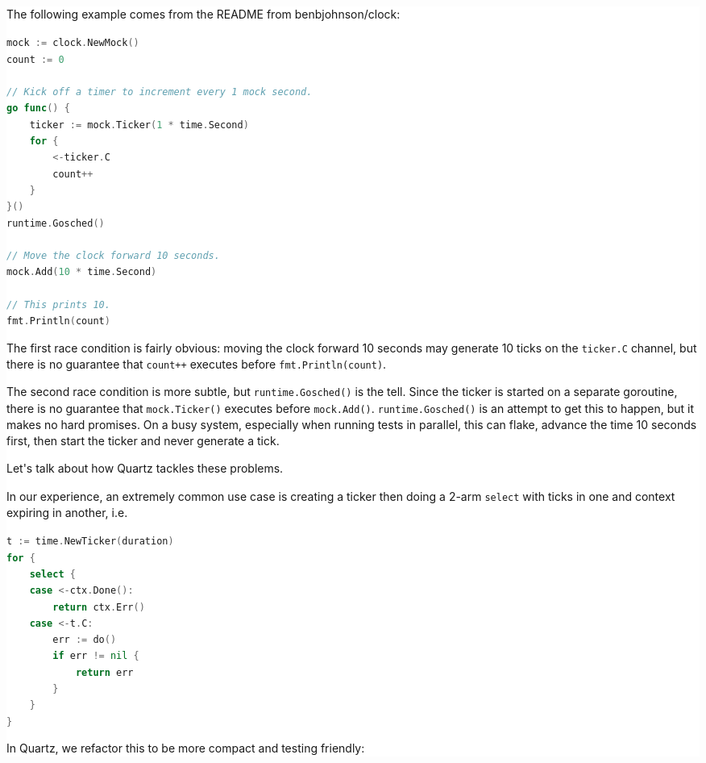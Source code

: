 The following example comes from the README from benbjohnson/clock:

```go
mock := clock.NewMock()
count := 0

// Kick off a timer to increment every 1 mock second.
go func() {
	ticker := mock.Ticker(1 * time.Second)
	for {
		<-ticker.C
		count++
	}
}()
runtime.Gosched()

// Move the clock forward 10 seconds.
mock.Add(10 * time.Second)

// This prints 10.
fmt.Println(count)
```

The first race condition is fairly obvious: moving the clock forward 10 seconds may generate 10
ticks on the `ticker.C` channel, but there is no guarantee that `count++` executes before
`fmt.Println(count)`.

The second race condition is more subtle, but `runtime.Gosched()` is the tell. Since the ticker
is started on a separate goroutine, there is no guarantee that `mock.Ticker()` executes before
`mock.Add()`. `runtime.Gosched()` is an attempt to get this to happen, but it makes no hard
promises. On a busy system, especially when running tests in parallel, this can flake, advance the
time 10 seconds first, then start the ticker and never generate a tick.

Let's talk about how Quartz tackles these problems.

In our experience, an extremely common use case is creating a ticker then doing a 2-arm `select`
with ticks in one and context expiring in another, i.e.

```go
t := time.NewTicker(duration)
for {
	select {
	case <-ctx.Done():
		return ctx.Err()
	case <-t.C:
		err := do()
		if err != nil {
			return err
		}
	}
}
```

In Quartz, we refactor this to be more compact and testing friendly:
